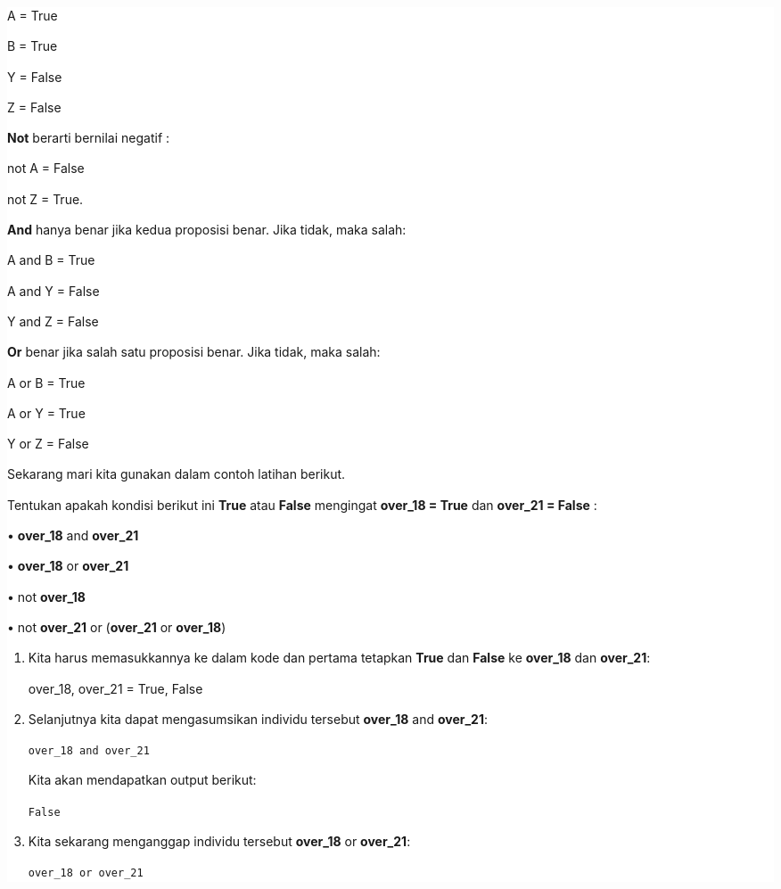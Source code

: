A = True 

B = True 

Y = False 

Z = False

**Not** berarti bernilai negatif :

not A = False 

not Z = True. 

**And** hanya benar jika kedua proposisi benar. Jika tidak, maka salah:

A and B = True 

A and Y = False 

Y and Z = False 

**Or** benar jika salah satu proposisi benar. Jika tidak, maka salah:

A or B = True 

A or Y = True 

Y or Z = False 

Sekarang mari kita gunakan dalam contoh latihan berikut.

Tentukan apakah kondisi berikut ini **True** atau **False** mengingat **over_18 = True** dan **over_21 = False** :

• **over_18** and **over_21** 

• **over_18** or **over_21** 

• not **over_18** 

• not **over_21** or (**over_21** or **over_18**) 

1. Kita harus memasukkannya ke dalam kode dan pertama tetapkan **True** dan **False** ke **over_18** dan **over_21**:

   over_18, over_21 = True, False 

2. Selanjutnya kita dapat mengasumsikan individu tersebut **over_18** and **over_21**:

   ```
   over_18 and over_21 
   ```

   Kita akan mendapatkan output berikut:

   ```
   False
   ```

3. Kita sekarang menganggap individu tersebut **over_18** or **over_21**:

   ```
   over_18 or over_21 
   ```
